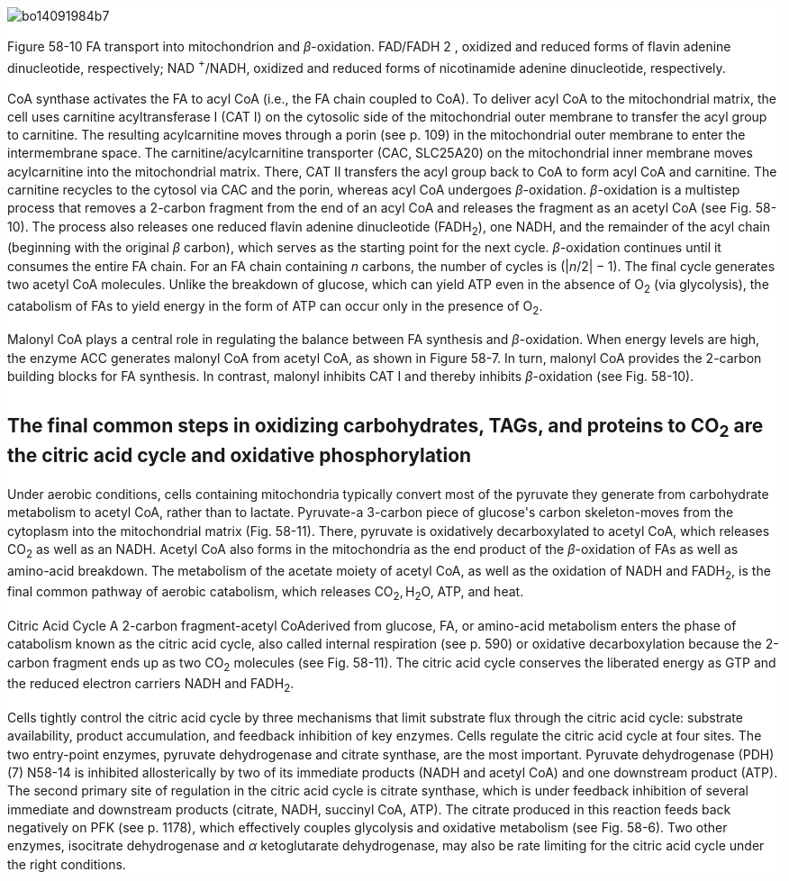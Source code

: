 ![bo14091984b7](bo14091984b7.jpg)

Figure 58-10 FA transport into mitochondrion and $\beta$-oxidation. FAD/FADH 2 , oxidized and reduced forms of flavin adenine dinucleotide, respectively; NAD ${ }^{+}$/NADH, oxidized and reduced forms of nicotinamide adenine dinucleotide, respectively.

CoA synthase activates the FA to acyl CoA (i.e., the FA chain coupled to CoA). To deliver acyl CoA to the mitochondrial matrix, the cell uses carnitine acyltransferase I (CAT I) on the cytosolic side of the mitochondrial outer membrane to transfer the acyl group to carnitine. The resulting acylcarnitine moves through a porin (see p. 109) in the mitochondrial outer membrane to enter the intermembrane space. The carnitine/acylcarnitine transporter (CAC, SLC25A20) on the mitochondrial inner membrane moves acylcarnitine into the mitochondrial matrix. There, CAT II transfers the acyl group back to CoA to form acyl CoA and carnitine. The carnitine recycles to the cytosol via CAC and the porin, whereas acyl CoA undergoes $\beta$-oxidation.
$\beta$-oxidation is a multistep process that removes a 2-carbon fragment from the end of an acyl CoA and releases the fragment as an acetyl CoA (see Fig. 58-10). The process also releases one reduced flavin adenine dinucleotide $\left(\mathrm{FADH}_{2}\right)$, one NADH, and the remainder of the acyl chain (beginning with the original $\beta$ carbon), which serves as the starting point for the next cycle. $\beta$-oxidation continues until it consumes the entire FA chain. For an FA chain containing $n$ carbons, the number of cycles is $(|n / 2|-1)$. The final cycle generates two acetyl CoA molecules. Unlike the breakdown of glucose, which can yield ATP even in the absence of $\mathrm{O}_{2}$ (via glycolysis), the catabolism of FAs to yield energy in the form of ATP can occur only in the presence of $\mathrm{O}_{2}$.

Malonyl CoA plays a central role in regulating the balance between FA synthesis and $\beta$-oxidation. When energy levels are high, the enzyme ACC generates malonyl CoA from acetyl CoA, as shown in Figure 58-7. In turn, malonyl CoA provides the 2-carbon building blocks for FA synthesis. In contrast, malonyl inhibits CAT I and thereby inhibits $\beta$-oxidation (see Fig. 58-10).

## The final common steps in oxidizing carbohydrates, TAGs, and proteins to $\mathrm{CO}_{2}$ are the citric acid cycle and oxidative phosphorylation

Under aerobic conditions, cells containing mitochondria typically convert most of the pyruvate they generate from carbohydrate metabolism to acetyl CoA, rather than to lactate. Pyruvate-a 3-carbon piece of glucose's carbon skeleton-moves from the cytoplasm into the mitochondrial matrix (Fig. 58-11). There, pyruvate is oxidatively decarboxylated to acetyl CoA, which releases $\mathrm{CO}_{2}$ as well as an NADH. Acetyl CoA also forms in the mitochondria as the end product of the $\beta$-oxidation of FAs as well as amino-acid breakdown. The metabolism of the acetate moiety of acetyl CoA, as well as the oxidation of NADH and $\mathrm{FADH}_{2}$, is the final common pathway of aerobic catabolism, which releases $\mathrm{CO}_{2}, \mathrm{H}_{2} \mathrm{O}$, ATP, and heat.

Citric Acid Cycle A 2-carbon fragment-acetyl CoAderived from glucose, FA, or amino-acid metabolism enters the phase of catabolism known as the citric acid cycle, also called internal respiration (see p. 590) or oxidative decarboxylation because the 2-carbon fragment ends up as two $\mathrm{CO}_{2}$ molecules (see Fig. 58-11). The citric acid cycle conserves the liberated energy as GTP and the reduced electron carriers NADH and $\mathrm{FADH}_{2}$.

Cells tightly control the citric acid cycle by three mechanisms that limit substrate flux through the citric acid cycle: substrate availability, product accumulation, and feedback inhibition of key enzymes. Cells regulate the citric acid cycle at four sites. The two entry-point enzymes, pyruvate dehydrogenase and citrate synthase, are the most important. Pyruvate dehydrogenase (PDH) (7) N58-14 is inhibited allosterically by two of its immediate products (NADH and acetyl CoA) and one downstream product (ATP). The second primary site of regulation in the citric acid cycle is citrate synthase, which is under feedback inhibition of several immediate and downstream products (citrate, NADH, succinyl CoA, ATP). The citrate produced in this reaction feeds back negatively on PFK (see p. 1178), which effectively couples glycolysis and oxidative metabolism (see Fig. 58-6). Two other enzymes, isocitrate dehydrogenase and $\alpha$ ketoglutarate dehydrogenase, may also be rate limiting for the citric acid cycle under the right conditions.
